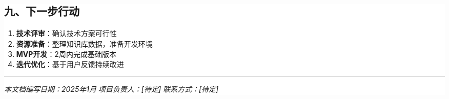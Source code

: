 ## 九、下一步行动

1. **技术评审**：确认技术方案可行性
2. **资源准备**：整理知识库数据，准备开发环境
3. **MVP开发**：2周内完成基础版本
4. **迭代优化**：基于用户反馈持续改进

---

*本文档编写日期：2025年1月*
*项目负责人：[待定]*
*联系方式：[待定]*